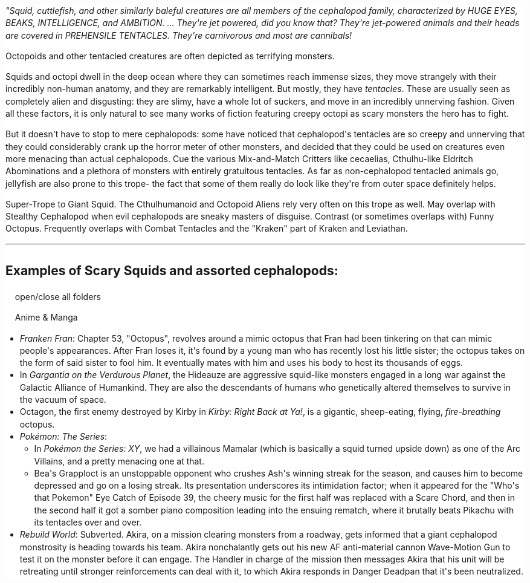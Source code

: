 _"Squid, cuttlefish, and other similarly baleful creatures are all members of the cephalopod family, characterized by HUGE EYES, BEAKS, INTELLIGENCE, and AMBITION. ... They're jet powered, did you know that? They're jet-powered animals and their heads are covered in PREHENSILE TENTACLES. They're carnivorous and most are cannibals!_

Octopoids and other tentacled creatures are often depicted as terrifying monsters.

Squids and octopi dwell in the deep ocean where they can sometimes reach immense sizes, they move strangely with their incredibly non-human anatomy, and they are remarkably intelligent. But mostly, they have _tentacles_. These are usually seen as completely alien and disgusting: they are slimy, have a whole lot of suckers, and move in an incredibly unnerving fashion. Given all these factors, it is only natural to see many works of fiction featuring creepy octopi as scary monsters the hero has to fight.

But it doesn't have to stop to mere cephalopods: some have noticed that cephalopod's tentacles are so creepy and unnerving that they could considerably crank up the horror meter of other monsters, and decided that they could be used on creatures even more menacing than actual cephalopods. Cue the various Mix-and-Match Critters like cecaelias, Cthulhu-like Eldritch Abominations and a plethora of monsters with entirely gratuitous tentacles. As far as non-cephalopod tentacled animals go, jellyfish are also prone to this trope- the fact that some of them really do look like they're from outer space definitely helps.

Super-Trope to Giant Squid. The Cthulhumanoid and Octopoid Aliens rely very often on this trope as well. May overlap with Stealthy Cephalopod when evil cephalopods are sneaky masters of disguise. Contrast (or sometimes overlaps with) Funny Octopus. Frequently overlaps with Combat Tentacles and the "Kraken" part of Kraken and Leviathan.

___

## Examples of Scary Squids and assorted cephalopods:

    open/close all folders 

    Anime & Manga 

-   _Franken Fran_: Chapter 53, "Octopus", revolves around a mimic octopus that Fran had been tinkering on that can mimic people's appearances. After Fran loses it, it's found by a young man who has recently lost his little sister; the octopus takes on the form of said sister to fool him. It eventually mates with him and uses his body to host its thousands of eggs.
-   In _Gargantia on the Verdurous Planet_, the Hideauze are aggressive squid-like monsters engaged in a long war against the Galactic Alliance of Humankind. They are also the descendants of humans who genetically altered themselves to survive in the vacuum of space.
-   Octagon, the first enemy destroyed by Kirby in _Kirby: Right Back at Ya!_, is a gigantic, sheep-eating, flying, _fire-breathing_ octopus.
-   _Pokémon: The Series_:
    -   In _Pokémon the Series: XY_, we had a villainous Mamalar (which is basically a squid turned upside down) as one of the Arc Villains, and a pretty menacing one at that.
    -   Bea's Grapploct is an unstoppable opponent who crushes Ash's winning streak for the season, and causes him to become depressed and go on a losing streak. Its presentation underscores its intimidation factor; when it appeared for the "Who's that Pokemon" Eye Catch of Episode 39, the cheery music for the first half was replaced with a Scare Chord, and then in the second half it got a somber piano composition leading into the ensuing rematch, where it brutally beats Pikachu with its tentacles over and over.
-   _Rebuild World_: Subverted. Akira, on a mission clearing monsters from a roadway, gets informed that a giant cephalopod monstrosity is heading towards his team. Akira nonchalantly gets out his new AF anti-material cannon Wave-Motion Gun to test it on the monster before it can engage. The Handler in charge of the mission then messages Akira that his unit will be retreating until stronger reinforcements can deal with it, to which Akira responds in Danger Deadpan that it's been neutralized.
